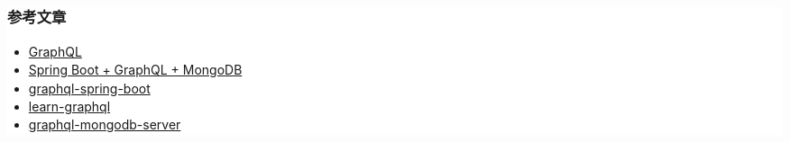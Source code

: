
### 参考文章

- [GraphQL](http://graphql.cn/)
- [Spring Boot + GraphQL + MongoDB](https://medium.com/oril/spring-boot-graphql-mongodb-8733002b728a)
- [graphql-spring-boot](https://github.com/graphql-java-kickstart/graphql-spring-boot)
- [learn-graphql](https://github.com/zhouyuexie/learn-graphql)
- [graphql-mongodb-server](https://github.com/leonardomso/graphql-mongodb-server)
